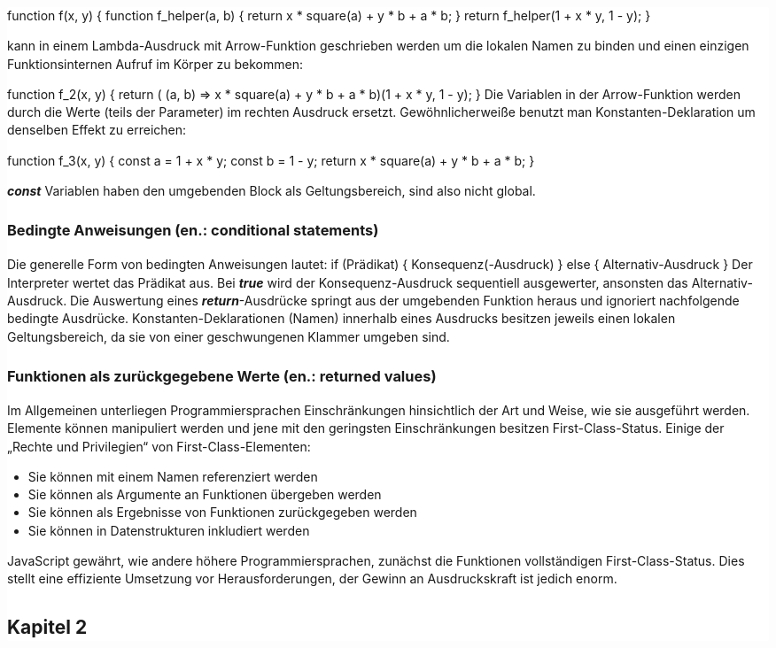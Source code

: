 function f(x, y) {
    function f_helper(a, b) {
        return x * square(a) + y * b + a * b;
    }
    return f_helper(1 + x * y, 1 - y);
}

kann in einem Lambda-Ausdruck mit Arrow-Funktion geschrieben werden um die lokalen Namen zu binden und einen einzigen Funktionsinternen Aufruf im Körper zu bekommen:

function f_2(x, y) {
    return ( (a, b) => x * square(a) + y * b + a * b)(1 + x * y, 1 - y);
}
Die Variablen in der Arrow-Funktion werden durch die Werte (teils der Parameter) im rechten Ausdruck ersetzt. 
Gewöhnlicherweiße benutzt man Konstanten-Deklaration um denselben Effekt zu erreichen:

function f_3(x, y) {
    const a = 1 + x * y;
    const b = 1 - y;
    return x * square(a) + y * b + a * b;
}

***const*** Variablen haben den umgebenden Block als Geltungsbereich, sind also nicht global.

### Bedingte Anweisungen (en.: conditional statements)

Die generelle Form von bedingten Anweisungen lautet:
if (Prädikat) { Konsequenz(-Ausdruck) } else { Alternativ-Ausdruck }
Der Interpreter wertet das Prädikat aus. Bei ***true*** wird der Konsequenz-Ausdruck sequentiell ausgewerter, ansonsten das Alternativ-Ausdruck. Die Auswertung eines ***return***-Ausdrücke springt aus der umgebenden Funktion heraus und ignoriert nachfolgende bedingte Ausdrücke. Konstanten-Deklarationen (Namen) innerhalb eines Ausdrucks besitzen jeweils einen lokalen Geltungsbereich, da sie von einer geschwungenen Klammer umgeben sind.

### Funktionen als zurückgegebene Werte (en.: returned values)

Im Allgemeinen unterliegen Programmiersprachen Einschränkungen hinsichtlich der Art und Weise, wie sie ausgeführt werden. Elemente können manipuliert werden und jene  mit den geringsten Einschränkungen
besitzen First-Class-Status. Einige der „Rechte und Privilegien“ von First-Class-Elementen:

+ Sie können mit einem Namen referenziert werden
+ Sie können als Argumente an Funktionen übergeben werden
+ Sie können als Ergebnisse von Funktionen zurückgegeben werden
+ Sie können in Datenstrukturen inkludiert werden

JavaScript gewährt, wie andere höhere Programmiersprachen, zunächst die Funktionen  vollständigen First-Class-Status. Dies stellt eine effiziente Umsetzung vor Herausforderungen, der Gewinn an Ausdruckskraft ist jedich enorm.


## Kapitel 2
